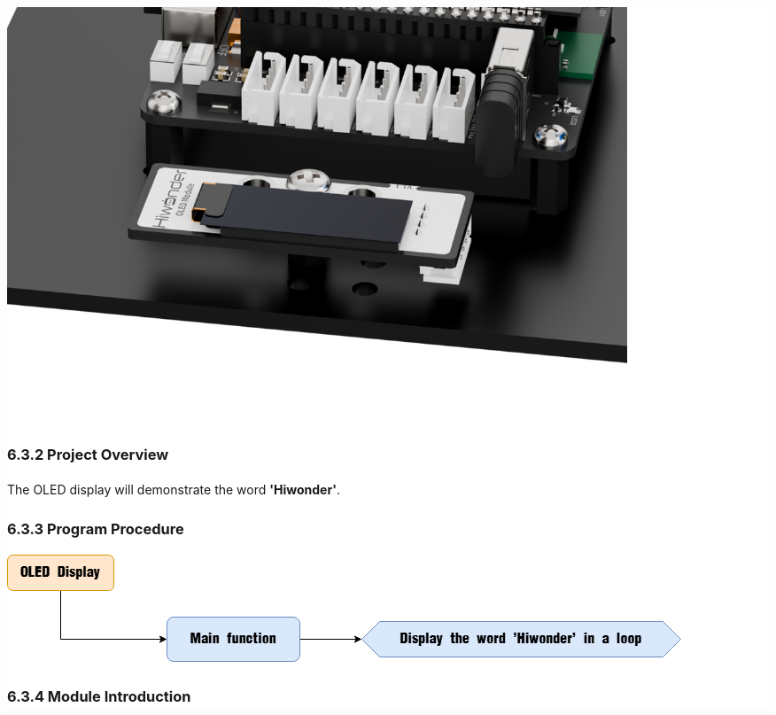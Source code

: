 <img src="../_static/media/chapter_6/section_3/2.jpg" class="common_img" style="width:700px;"/>

### 6.3.2 Project Overview

The OLED display will demonstrate the word **'Hiwonder'**.

### 6.3.3 Program Procedure

<img src="../_static/media/chapter_6/section_3/image2.png" class="common_img" />

### 6.3.4 Module Introduction
